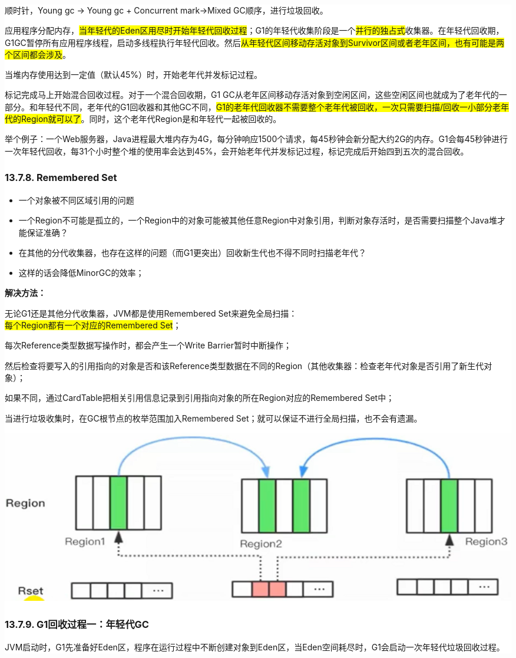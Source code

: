 顺时针，Young gc -> Young gc + Concurrent mark->Mixed GC顺序，进行垃圾回收。

应用程序分配内存，<font style="background:yellow">当年轻代的Eden区用尽时开始年轻代回收过程</font>；G1的年轻代收集阶段是一个<font style="background:yellow">并行的独占式</font>收集器。在年轻代回收期，G1GC暂停所有应用程序线程，启动多线程执行年轻代回收。然后<font style="background:yellow">从年轻代区间移动存活对象到Survivor区间或者老年区间，也有可能是两个区间都会涉及</font>。

当堆内存使用达到一定值（默认45%）时，开始老年代并发标记过程。

标记完成马上开始混合回收过程。对于一个混合回收期，G1 GC从老年区间移动存活对象到空闲区间，这些空闲区间也就成为了老年代的一部分。和年轻代不同，老年代的G1回收器和其他GC不同，<font style="background:yellow">G1的老年代回收器不需要整个老年代被回收，一次只需要扫描/回收一小部分老年代的Region就可以了</font>。同时，这个老年代Region是和年轻代一起被回收的。

举个例子：一个Web服务器，Java进程最大堆内存为4G，每分钟响应1500个请求，每45秒钟会新分配大约2G的内存。G1会每45秒钟进行一次年轻代回收，每31个小时整个堆的使用率会达到45%，会开始老年代并发标记过程，标记完成后开始四到五次的混合回收。

### 13.7.8. Remembered Set

- 一个对象被不同区域引用的问题 

-  一个Region不可能是孤立的，一个Region中的对象可能被其他任意Region中对象引用，判断对象存活时，是否需要扫描整个Java堆才能保证准确？ 

-  在其他的分代收集器，也存在这样的问题（而G1更突出）回收新生代也不得不同时扫描老年代？ 

-  这样的话会降低MinorGC的效率； 

**解决方法：**

无论G1还是其他分代收集器，JVM都是使用Remembered Set来避免全局扫描：<br><font style="background:yellow">每个Region都有一个对应的Remembered Set</font>；

每次Reference类型数据写操作时，都会产生一个Write Barrier暂时中断操作；

然后检查将要写入的引用指向的对象是否和该Reference类型数据在不同的Region（其他收集器：检查老年代对象是否引用了新生代对象）；

如果不同，通过CardTable把相关引用信息记录到引用指向对象的所在Region对应的Remembered Set中；

当进行垃圾收集时，在GC根节点的枚举范围加入Remembered Set；就可以保证不进行全局扫描，也不会有遗漏。

![image-20220311210518239](垃圾回收器.assets/image-20220311210518239.png)

### 13.7.9. G1回收过程一：年轻代GC

JVM启动时，G1先准备好Eden区，程序在运行过程中不断创建对象到Eden区，当Eden空间耗尽时，G1会启动一次年轻代垃圾回收过程。
